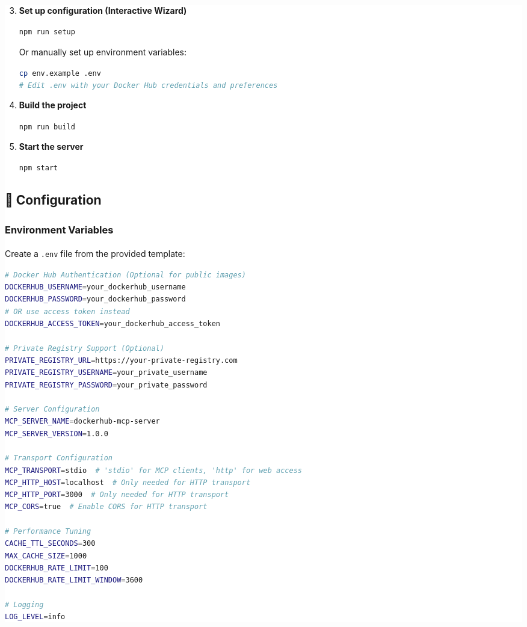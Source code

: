 3. **Set up configuration (Interactive Wizard)**
   ```bash
   npm run setup
   ```
   Or manually set up environment variables:
   ```bash
   cp env.example .env
   # Edit .env with your Docker Hub credentials and preferences
   ```

4. **Build the project**
   ```bash
   npm run build
   ```

5. **Start the server**
   ```bash
   npm start
   ```

## 🔧 Configuration

### Environment Variables

Create a `.env` file from the provided template:

```bash
# Docker Hub Authentication (Optional for public images)
DOCKERHUB_USERNAME=your_dockerhub_username
DOCKERHUB_PASSWORD=your_dockerhub_password
# OR use access token instead
DOCKERHUB_ACCESS_TOKEN=your_dockerhub_access_token

# Private Registry Support (Optional)
PRIVATE_REGISTRY_URL=https://your-private-registry.com
PRIVATE_REGISTRY_USERNAME=your_private_username
PRIVATE_REGISTRY_PASSWORD=your_private_password

# Server Configuration
MCP_SERVER_NAME=dockerhub-mcp-server
MCP_SERVER_VERSION=1.0.0

# Transport Configuration
MCP_TRANSPORT=stdio  # 'stdio' for MCP clients, 'http' for web access
MCP_HTTP_HOST=localhost  # Only needed for HTTP transport
MCP_HTTP_PORT=3000  # Only needed for HTTP transport
MCP_CORS=true  # Enable CORS for HTTP transport

# Performance Tuning
CACHE_TTL_SECONDS=300
MAX_CACHE_SIZE=1000
DOCKERHUB_RATE_LIMIT=100
DOCKERHUB_RATE_LIMIT_WINDOW=3600

# Logging
LOG_LEVEL=info
```
